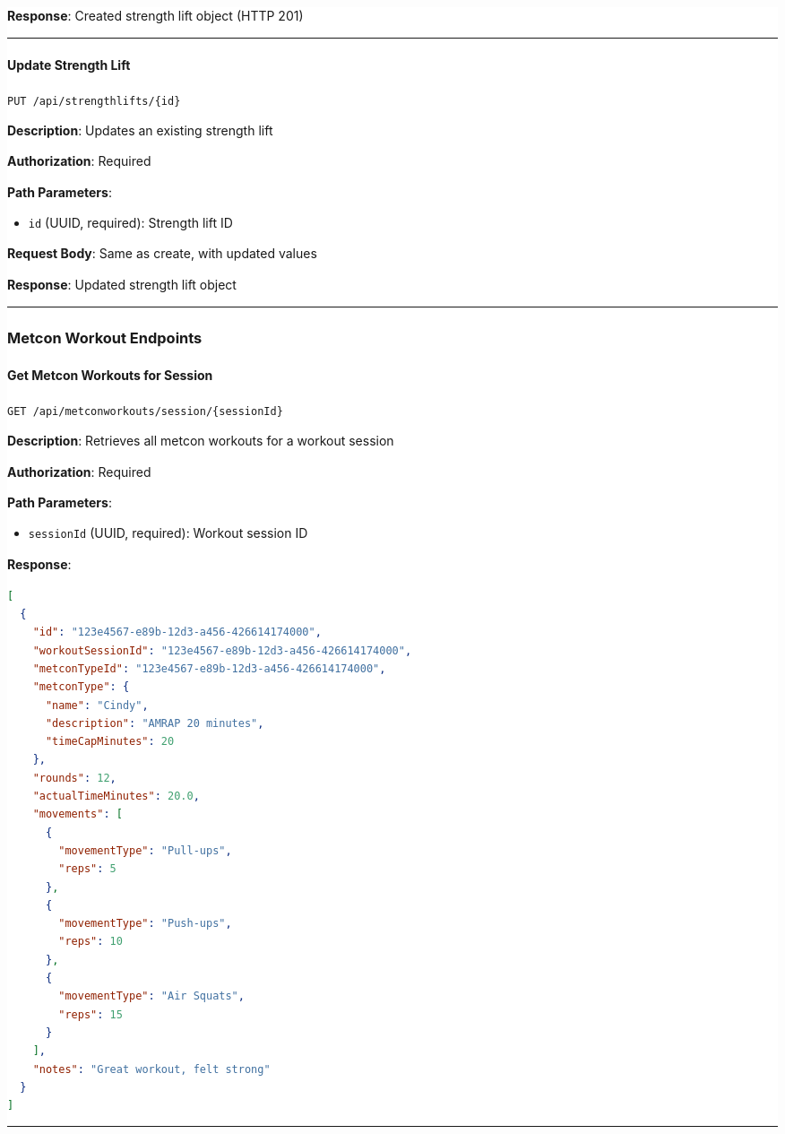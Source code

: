 **Response**: Created strength lift object (HTTP 201)

---

#### Update Strength Lift
```http
PUT /api/strengthlifts/{id}
```

**Description**: Updates an existing strength lift

**Authorization**: Required

**Path Parameters**:
- `id` (UUID, required): Strength lift ID

**Request Body**: Same as create, with updated values

**Response**: Updated strength lift object

---

### Metcon Workout Endpoints

#### Get Metcon Workouts for Session
```http
GET /api/metconworkouts/session/{sessionId}
```

**Description**: Retrieves all metcon workouts for a workout session

**Authorization**: Required

**Path Parameters**:
- `sessionId` (UUID, required): Workout session ID

**Response**:
```json
[
  {
    "id": "123e4567-e89b-12d3-a456-426614174000",
    "workoutSessionId": "123e4567-e89b-12d3-a456-426614174000",
    "metconTypeId": "123e4567-e89b-12d3-a456-426614174000",
    "metconType": {
      "name": "Cindy",
      "description": "AMRAP 20 minutes",
      "timeCapMinutes": 20
    },
    "rounds": 12,
    "actualTimeMinutes": 20.0,
    "movements": [
      {
        "movementType": "Pull-ups",
        "reps": 5
      },
      {
        "movementType": "Push-ups", 
        "reps": 10
      },
      {
        "movementType": "Air Squats",
        "reps": 15
      }
    ],
    "notes": "Great workout, felt strong"
  }
]
```

---